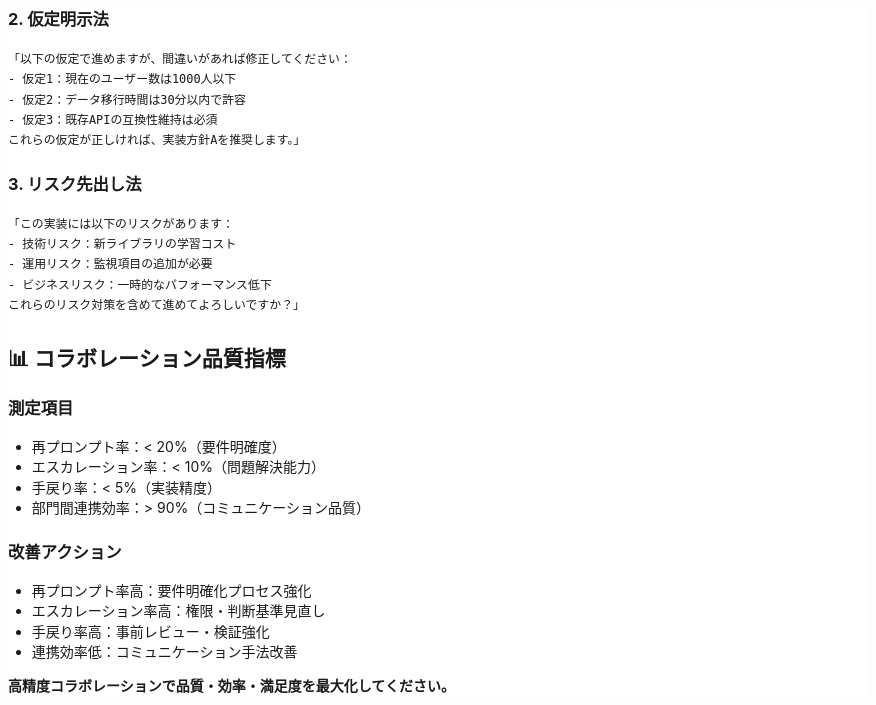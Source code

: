 ### 2. 仮定明示法
```
「以下の仮定で進めますが、間違いがあれば修正してください：
- 仮定1：現在のユーザー数は1000人以下
- 仮定2：データ移行時間は30分以内で許容
- 仮定3：既存APIの互換性維持は必須
これらの仮定が正しければ、実装方針Aを推奨します。」
```

### 3. リスク先出し法
```
「この実装には以下のリスクがあります：
- 技術リスク：新ライブラリの学習コスト
- 運用リスク：監視項目の追加が必要
- ビジネスリスク：一時的なパフォーマンス低下
これらのリスク対策を含めて進めてよろしいですか？」
```

## 📊 コラボレーション品質指標

### 測定項目
- 再プロンプト率：< 20%（要件明確度）
- エスカレーション率：< 10%（問題解決能力）
- 手戻り率：< 5%（実装精度）
- 部門間連携効率：> 90%（コミュニケーション品質）

### 改善アクション
- 再プロンプト率高：要件明確化プロセス強化
- エスカレーション率高：権限・判断基準見直し
- 手戻り率高：事前レビュー・検証強化
- 連携効率低：コミュニケーション手法改善

**高精度コラボレーションで品質・効率・満足度を最大化してください。**
